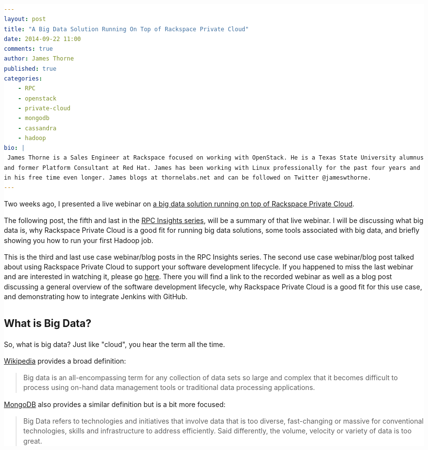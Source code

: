 ```yaml
---
layout: post
title: "A Big Data Solution Running On Top of Rackspace Private Cloud"
date: 2014-09-22 11:00
comments: true
author: James Thorne
published: true
categories:
    - RPC
    - openstack
    - private-cloud
    - mongodb
    - cassandra
    - hadoop
bio: |
 James Thorne is a Sales Engineer at Rackspace focused on working with OpenStack. He is a Texas State University alumnus and former Platform Consultant at Red Hat. James has been working with Linux professionally for the past four years and in his free time even longer. James blogs at thornelabs.net and can be followed on Twitter @jameswthorne.
---
```


Two weeks ago, I presented a live webinar on [a big data solution running on top of Rackspace Private Cloud](http://youtu.be/V55gzeBxmwE).

The following post, the fifth and last in the [RPC Insights series](http://www.rackspace.com/blog/welcome-to-rpc-insights/), will be a summary of that live webinar. I will be discussing what big data is, why Rackspace Private Cloud is a good fit for running big data solutions, some tools associated with big data, and briefly showing you how to run your first Hadoop job.



This is the third and last use case webinar/blog posts in the RPC Insights series. The second use case webinar/blog post talked about using Rackspace Private Cloud to support your software development lifecycle. If you happened to miss the last webinar and are interested in watching it, please go [here](https://developer.rackspace.com/blog/using-rpc-software-dev-lifecycle/). There you will find a link to the recorded webinar as well as a blog post discussing a general overview of the software development lifecycle, why Rackspace Private Cloud is a good fit for this use case, and demonstrating how to integrate Jenkins with GitHub.

What is Big Data?
-----------------

So, what is big data? Just like "cloud", you hear the term all the time.

[Wikipedia](http://en.wikipedia.org/wiki/Big_data) provides a broad definition:

> Big data is an all-encompassing term for any collection of data sets so large and complex that it becomes difficult to process using on-hand data management tools or traditional data processing applications.

[MongoDB](http://www.mongodb.com/big-data-explained) also provides a similar definition but is a bit more focused:

> Big Data refers to technologies and initiatives that involve data that is too diverse, fast-changing or massive for conventional technologies, skills and infrastructure to address efficiently. Said differently, the volume, velocity or variety of data is too great.
